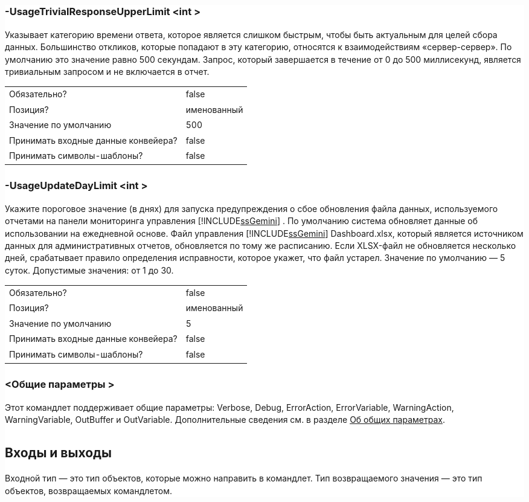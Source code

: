### <a name="-usagetrivialresponseupperlimit-int"></a>-UsageTrivialResponseUpperLimit \<int >  
 Указывает категорию времени ответа, которое является слишком быстрым, чтобы быть актуальным для целей сбора данных. Большинство откликов, которые попадают в эту категорию, относятся к взаимодействиям «сервер-сервер». По умолчанию это значение равно 500 секундам. Запрос, который завершается в течение от 0 до 500 миллисекунд, является тривиальным запросом и не включается в отчет.  
  
|||  
|-|-|  
|Обязательно?|false|  
|Позиция?|именованный|  
|Значение по умолчанию|500|  
|Принимать входные данные конвейера?|false|  
|Принимать символы-шаблоны?|false|  
  
### <a name="-usageupdatedaylimit-int"></a>-UsageUpdateDayLimit \<int >  
 Укажите пороговое значение (в днях) для запуска предупреждения о сбое обновления файла данных, используемого отчетами на панели мониторинга управления [!INCLUDE[ssGemini](../../includes/ssgemini-md.md)] . По умолчанию система обновляет данные об использовании на ежедневной основе. Файл управления [!INCLUDE[ssGemini](../../includes/ssgemini-md.md)] Dashboard.xlsx, который является источником данных для административных отчетов, обновляется по тому же расписанию. Если XLSX-файл не обновляется несколько дней, срабатывает правило определения исправности, которое укажет, что файл устарел. Значение по умолчанию — 5 суток. Допустимые значения: от 1 до 30.  
  
|||  
|-|-|  
|Обязательно?|false|  
|Позиция?|именованный|  
|Значение по умолчанию|5|  
|Принимать входные данные конвейера?|false|  
|Принимать символы-шаблоны?|false|  
  
### <a name="commonparameters"></a>\<Общие параметры >  
 Этот командлет поддерживает общие параметры: Verbose, Debug, ErrorAction, ErrorVariable, WarningAction, WarningVariable, OutBuffer и OutVariable. Дополнительные сведения см. в разделе [Об общих параметрах](http://go.microsoft.com/fwlink/?linkID=227825).  
  
## <a name="inputs-and-outputs"></a>Входы и выходы  
 Входной тип — это тип объектов, которые можно направить в командлет. Тип возвращаемого значения — это тип объектов, возвращаемых командлетом.  
  